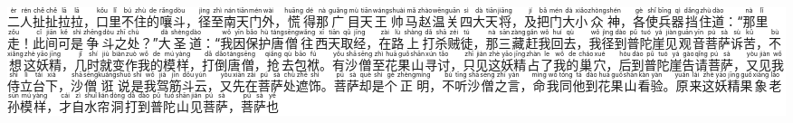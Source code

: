 <ruby>二<rt>èr</rt></ruby><ruby>人<rt>rén</rt></ruby><ruby>扯<rt>chě</rt></ruby><ruby>扯<rt>chě</rt></ruby><ruby>拉<rt>lā</rt></ruby><ruby>拉<rt>lā</rt></ruby>，<ruby>口<rt>kǒu</rt></ruby><ruby>里<rt>lǐ</rt></ruby><ruby>不<rt>bú</rt></ruby><ruby>住<rt>zhù</rt></ruby><ruby>的<rt>de</rt></ruby><ruby>嚷<rt>rǎng</rt></ruby><ruby>斗<rt>dòu</rt></ruby>，<ruby>径<rt>jìng</rt></ruby><ruby>至<rt>zhì</rt></ruby><ruby>南<rt>nán</rt></ruby><ruby>天<rt>tiān</rt></ruby><ruby>门<rt>mén</rt></ruby><ruby>外<rt>wài</rt></ruby>，<ruby>慌<rt>huāng</rt></ruby><ruby>得<rt>dé</rt></ruby><ruby>那<rt>nà</rt></ruby><ruby>广<rt>guǎng</rt></ruby><ruby>目<rt>mù</rt></ruby><ruby>天<rt>tiān</rt></ruby><ruby>王<rt>wáng</rt></ruby><ruby>帅<rt>shuài</rt></ruby><ruby>马<rt>mǎ</rt></ruby><ruby>赵<rt>zhào</rt></ruby><ruby>温<rt>wēn</rt></ruby><ruby>关<rt>guān</rt></ruby><ruby>四<rt>sì</rt></ruby><ruby>大<rt>dà</rt></ruby><ruby>天<rt>tiān</rt></ruby><ruby>将<rt>jiāng</rt></ruby>，<ruby>及<rt>jí</rt></ruby><ruby>把<rt>bǎ</rt></ruby><ruby>门<rt>mén</rt></ruby><ruby>大<rt>dà</rt></ruby><ruby>小<rt>xiǎo</rt></ruby><ruby>众<rt>zhòng</rt></ruby><ruby>神<rt>shén</rt></ruby>，<ruby>各<rt>gè</rt></ruby><ruby>使<rt>shǐ</rt></ruby><ruby>兵<rt>bīng</rt></ruby><ruby>器<rt>qì</rt></ruby><ruby>挡<rt>dǎng</rt></ruby><ruby>住<rt>zhù</rt></ruby><ruby>道<rt>dào</rt></ruby>：“<ruby>那<rt>nà</rt></ruby><ruby>里<rt>lǐ</rt></ruby><ruby>走<rt>zǒu</rt></ruby>！<ruby>此<rt>cǐ</rt></ruby><ruby>间<rt>jiān</rt></ruby><ruby>可<rt>kě</rt></ruby><ruby>是<rt>shì</rt></ruby><ruby>争<rt>zhēng</rt></ruby><ruby>斗<rt>dòu</rt></ruby><ruby>之<rt>zhī</rt></ruby><ruby>处<rt>chù</rt></ruby>？”<ruby>大<rt>dà</rt></ruby><ruby>圣<rt>shèng</rt></ruby><ruby>道<rt>dào</rt></ruby>：“<ruby>我<rt>wǒ</rt></ruby><ruby>因<rt>yīn</rt></ruby><ruby>保<rt>bǎo</rt></ruby><ruby>护<rt>hù</rt></ruby><ruby>唐<rt>táng</rt></ruby><ruby>僧<rt>sēng</rt></ruby><ruby>往<rt>wǎng</rt></ruby><ruby>西<rt>xī</rt></ruby><ruby>天<rt>tiān</rt></ruby><ruby>取<rt>qǔ</rt></ruby><ruby>经<rt>jīng</rt></ruby>，<ruby>在<rt>zài</rt></ruby><ruby>路<rt>lù</rt></ruby><ruby>上<rt>shàng</rt></ruby><ruby>打<rt>dǎ</rt></ruby><ruby>杀<rt>shā</rt></ruby><ruby>贼<rt>zéi</rt></ruby><ruby>徒<rt>tú</rt></ruby>，<ruby>那<rt>nà</rt></ruby><ruby>三<rt>sān</rt></ruby><ruby>藏<rt>zàng</rt></ruby><ruby>赶<rt>gǎn</rt></ruby><ruby>我<rt>wǒ</rt></ruby><ruby>回<rt>huí</rt></ruby><ruby>去<rt>qù</rt></ruby>，<ruby>我<rt>wǒ</rt></ruby><ruby>径<rt>jìng</rt></ruby><ruby>到<rt>dào</rt></ruby><ruby>普<rt>pǔ</rt></ruby><ruby>陀<rt>tuó</rt></ruby><ruby>崖<rt>yá</rt></ruby><ruby>见<rt>jiàn</rt></ruby><ruby>观<rt>guān</rt></ruby><ruby>音<rt>yīn</rt></ruby><ruby>菩<rt>pú</rt></ruby><ruby>萨<rt>sà</rt></ruby><ruby>诉<rt>sù</rt></ruby><ruby>苦<rt>kǔ</rt></ruby>，<ruby>不<rt>bù</rt></ruby><ruby>想<rt>xiǎng</rt></ruby><ruby>这<rt>zhè</rt></ruby><ruby>妖<rt>yāo</rt></ruby><ruby>精<rt>jīng</rt></ruby>，<ruby>几<rt>jǐ</rt></ruby><ruby>时<rt>shí</rt></ruby><ruby>就<rt>jiù</rt></ruby><ruby>变<rt>biàn</rt></ruby><ruby>作<rt>zuò</rt></ruby><ruby>我<rt>wǒ</rt></ruby><ruby>的<rt>de</rt></ruby><ruby>模<rt>mú</rt></ruby><ruby>样<rt>yàng</rt></ruby>，<ruby>打<rt>dǎ</rt></ruby><ruby>倒<rt>dǎo</rt></ruby><ruby>唐<rt>táng</rt></ruby><ruby>僧<rt>sēng</rt></ruby>，<ruby>抢<rt>qiǎng</rt></ruby><ruby>去<rt>qù</rt></ruby><ruby>包<rt>bāo</rt></ruby><ruby>袱<rt>fú</rt></ruby>。<ruby>有<rt>yǒu</rt></ruby><ruby>沙<rt>shā</rt></ruby><ruby>僧<rt>sēng</rt></ruby><ruby>至<rt>zhì</rt></ruby><ruby>花<rt>huā</rt></ruby><ruby>果<rt>guǒ</rt></ruby><ruby>山<rt>shān</rt></ruby><ruby>寻<rt>xún</rt></ruby><ruby>讨<rt>tǎo</rt></ruby>，<ruby>只<rt>zhī</rt></ruby><ruby>见<rt>jiàn</rt></ruby><ruby>这<rt>zhè</rt></ruby><ruby>妖<rt>yāo</rt></ruby><ruby>精<rt>jīng</rt></ruby><ruby>占<rt>zhàn</rt></ruby><ruby>了<rt>le</rt></ruby><ruby>我<rt>wǒ</rt></ruby><ruby>的<rt>de</rt></ruby><ruby>巢<rt>cháo</rt></ruby><ruby>穴<rt>xué</rt></ruby>，<ruby>后<rt>hòu</rt></ruby><ruby>到<rt>dào</rt></ruby><ruby>普<rt>pǔ</rt></ruby><ruby>陀<rt>tuó</rt></ruby><ruby>崖<rt>yá</rt></ruby><ruby>告<rt>gào</rt></ruby><ruby>请<rt>qǐng</rt></ruby><ruby>菩<rt>pú</rt></ruby><ruby>萨<rt>sà</rt></ruby>，<ruby>又<rt>yòu</rt></ruby><ruby>见<rt>jiàn</rt></ruby><ruby>我<rt>wǒ</rt></ruby><ruby>侍<rt>shì</rt></ruby><ruby>立<rt>lì</rt></ruby><ruby>台<rt>tái</rt></ruby><ruby>下<rt>xià</rt></ruby>，<ruby>沙<rt>shā</rt></ruby><ruby>僧<rt>sēng</rt></ruby><ruby>诳<rt>kuáng</rt></ruby><ruby>说<rt>shuō</rt></ruby><ruby>是<rt>shì</rt></ruby><ruby>我<rt>wǒ</rt></ruby><ruby>驾<rt>jià</rt></ruby><ruby>筋<rt>jīn</rt></ruby><ruby>斗<rt>dǒu</rt></ruby><ruby>云<rt>yún</rt></ruby>，<ruby>又<rt>yòu</rt></ruby><ruby>先<rt>xiān</rt></ruby><ruby>在<rt>zài</rt></ruby><ruby>菩<rt>pú</rt></ruby><ruby>萨<rt>sà</rt></ruby><ruby>处<rt>chù</rt></ruby><ruby>遮<rt>zhē</rt></ruby><ruby>饰<rt>shì</rt></ruby>。<ruby>菩<rt>pú</rt></ruby><ruby>萨<rt>sà</rt></ruby><ruby>却<rt>què</rt></ruby><ruby>是<rt>shì</rt></ruby><ruby>个<rt>gè</rt></ruby><ruby>正<rt>zhèng</rt></ruby><ruby>明<rt>míng</rt></ruby>，<ruby>不<rt>bù</rt></ruby><ruby>听<rt>tīng</rt></ruby><ruby>沙<rt>shā</rt></ruby><ruby>僧<rt>sēng</rt></ruby><ruby>之<rt>zhī</rt></ruby><ruby>言<rt>yán</rt></ruby>，<ruby>命<rt>mìng</rt></ruby><ruby>我<rt>wǒ</rt></ruby><ruby>同<rt>tóng</rt></ruby><ruby>他<rt>tā</rt></ruby><ruby>到<rt>dào</rt></ruby><ruby>花<rt>huā</rt></ruby><ruby>果<rt>guǒ</rt></ruby><ruby>山<rt>shān</rt></ruby><ruby>看<rt>kàn</rt></ruby><ruby>验<rt>yàn</rt></ruby>。<ruby>原<rt>yuán</rt></ruby><ruby>来<rt>lái</rt></ruby><ruby>这<rt>zhè</rt></ruby><ruby>妖<rt>yāo</rt></ruby><ruby>精<rt>jīng</rt></ruby><ruby>果<rt>guǒ</rt></ruby><ruby>象<rt>xiàng</rt></ruby><ruby>老<rt>lǎo</rt></ruby><ruby>孙<rt>sūn</rt></ruby><ruby>模<rt>mú</rt></ruby><ruby>样<rt>yàng</rt></ruby>，<ruby>才<rt>cái</rt></ruby><ruby>自<rt>zì</rt></ruby><ruby>水<rt>shuǐ</rt></ruby><ruby>帘<rt>lián</rt></ruby><ruby>洞<rt>dòng</rt></ruby><ruby>打<rt>dǎ</rt></ruby><ruby>到<rt>dào</rt></ruby><ruby>普<rt>pǔ</rt></ruby><ruby>陀<rt>tuó</rt></ruby><ruby>山<rt>shān</rt></ruby><ruby>见<rt>jiàn</rt></ruby><ruby>菩<rt>pú</rt></ruby><ruby>萨<rt>sà</rt></ruby>，<ruby>菩<rt>pú</rt></ruby><ruby>萨<rt>sà</rt></ruby><ruby>也<rt>yě</rt>